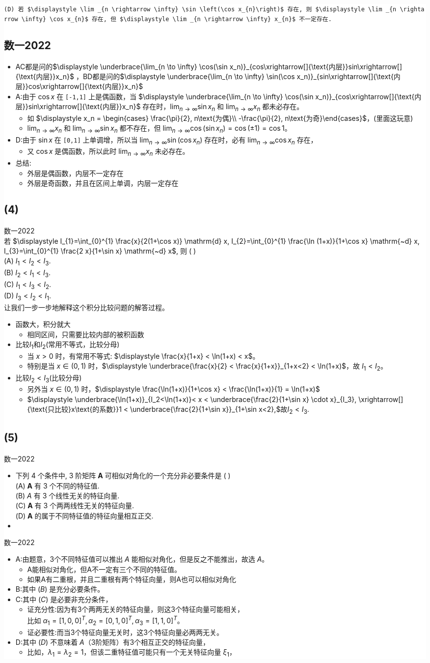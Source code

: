     (D) 若 $\displaystyle \lim _{n \rightarrow \infty} \sin \left(\cos x_{n}\right)$ 存在, 则 $\displaystyle \lim _{n \rightarrow \infty} \cos x_{n}$ 存在, 但 $\displaystyle \lim _{n \rightarrow \infty} x_{n}$ 不一定存在.  
数一2022  
-    
- AC都是问的$\displaystyle  \underbrace{\lim_{n \to \infty} \cos(\sin x_n)}_{cos\xrightarrow[]{\text{内层}}sin\xrightarrow[]{\text{内层}}x_n}$ ，BD都是问的$\displaystyle  \underbrace{\lim_{n \to \infty} \sin(\cos x_n)}_{sin\xrightarrow[]{\text{内层}}cos\xrightarrow[]{\text{内层}}x_n}$ 
- A:由于 $\displaystyle  \cos x$ 在  `[-1,1]` 上是偶函数，当 $\displaystyle  \underbrace{\lim_{n \to \infty} \cos(\sin x_n)}_{cos\xrightarrow[]{\text{内层}}sin\xrightarrow[]{\text{内层}}x_n}$ 存在时，$\displaystyle  \lim_{n \to \infty} \sin x_n$ 和 $\displaystyle  \lim_{n \to \infty} x_n$ 都未必存在。
	- 如 $\displaystyle  x_n = \begin{cases} \frac{\pi}{2},  n\text{为偶}\\ -\frac{\pi}{2},  n\text{为奇}\end{cases}$，(里面这玩意)
	- $\displaystyle  \lim_{n \to \infty} x_n$ 和 $\displaystyle  \lim_{n \to \infty} \sin x_n$ 都不存在，但 $\displaystyle  \lim_{n \to \infty} \cos(\sin x_n) = \cos(\pm 1) = \cos 1$。
- D:由于 $\displaystyle  \sin x$ 在 `[0,1]` 上单调增，所以当 $\displaystyle  \lim_{n \to \infty} \sin(\cos x_n)$ 存在时，必有 $\displaystyle  \lim_{n \to \infty} \cos x_n$ 存在，
	- 又 $\displaystyle  \cos x$ 是偶函数，所以此时 $\displaystyle  \lim_{n \to \infty} x_n$ 未必存在。
- 总结:
	- 外层是偶函数，内层不一定存在
	- 外层是奇函数，并且在区间上单调，内层一定存在
## (4)  
数一2022  
 若 $\displaystyle I_{1}=\int_{0}^{1} \frac{x}{2(1+\cos x)} \mathrm{d} x, I_{2}=\int_{0}^{1} \frac{\ln (1+x)}{1+\cos x} \mathrm{~d} x, I_{3}=\int_{0}^{1} \frac{2 x}{1+\sin x} \mathrm{~d} x$, 则 ( )  
    (A) $I_{1}<I_{2}<I_{3}$.  
    (B) $I_{2}<I_{1}<I_{3}$.  
    (C) $I_{1}<I_{3}<I_{2}$.  
    (D) $I_{3}<I_{2}<I_{1}$.  
让我们一步一步地解释这个积分比较问题的解答过程。  
- 函数大，积分就大
	- 相同区间，只需要比较内部的被积函数
- 比较$\displaystyle  I_1$和$I_2$(常用不等式，比较分母)
	- 当 $\displaystyle  x > 0$ 时，有常用不等式: $\displaystyle  \frac{x}{1+x} < \ln(1+x) < x$。
	- 特别是当 $\displaystyle  x \in (0, 1)$  时，$\displaystyle  \underbrace{\frac{x}{2} < \frac{x}{1+x}}_{1+x<2} < \ln(1+x)$，故 $\displaystyle  I_1 < I_2$。
- 比较$I_2 < I_3$(比较分母)
	- 另外当 $\displaystyle  x \in (0, 1)$ 时，$\displaystyle  \frac{\ln(1+x)}{1+\cos x} < \frac{\ln(1+x)}{1} = \ln(1+x)$
	- $\displaystyle  \underbrace{\ln(1+x)}_{I_2<\ln(1+x)}< x < \underbrace{\frac{2}{1+\sin x} \cdot x}_{I_3}, \xrightarrow[]{\text{只比较}x\text{的系数}}1 < \underbrace{\frac{2}{1+\sin x}}_{1+\sin x<2},$故$I_2 < I_3.$
## (5)  
数一2022  
 - 下列 4 个条件中, 3 阶矩阵 $\boldsymbol{A}$ 可相似对角化的一个充分非必要条件是 ( )  
    (A) $\boldsymbol{A}$ 有 3 个不同的特征值.  
    (B) $A$ 有 3 个线性无关的特征向量.  
    (C) $\boldsymbol{A}$ 有 3 个两两线性无关的特征向量.  
    (D) $\boldsymbol{A}$ 的属于不同特征值的特征向量相互正交.  
-    
数一2022  
- A:由题意，3个不同特征值可以推出 $\displaystyle  A$ 能相似对角化，但是反之不能推出，故选 $\displaystyle  A$。
	- A能相似对角化，但A不一定有三个不同的特征值。
	- 如果A有二重根，并且二重根有两个特征向量，则A也可以相似对角化
- B:其中 $\displaystyle  (B)$ 是充分必要条件。
- C:其中 $\displaystyle  (C)$ 是必要非充分条件，
	- 证充分性:因为有3个两两无关的特征向量，则这3个特征向量可能相关，<br>比如 $\displaystyle  \alpha_1 = [1, 0, 0]^T, \alpha_2 = [0, 1, 0]^T, \alpha_3 = [1, 1, 0]^T$。
	- 证必要性:而当3个特征向量无关时，这3个特征向量必两两无关。
- D:其中 $\displaystyle  (D)$ 不意味着 $\displaystyle  A$（3阶矩阵）有3个相互正交的特征向量，
	- 比如，$\displaystyle  \lambda_1 = \lambda_2 = 1$，但该二重特征值可能只有一个无关特征向量 $\displaystyle  \xi_1$，